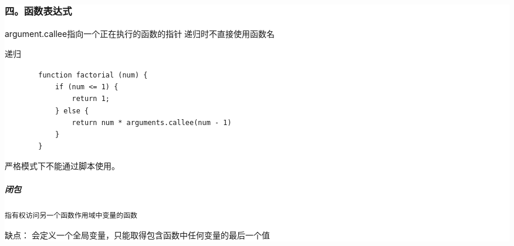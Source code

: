 ### 四。函数表达式

argument.callee指向一个正在执行的函数的指针
递归时不直接使用函数名

递归
```
        function factorial (num) {
            if (num <= 1) {
                return 1;
            } else {
                return num * arguments.callee(num - 1)
            }
        }
```
严格模式下不能通过脚本使用。


##### 闭包
`指有权访问另一个函数作用域中变量的函数`

缺点： 会定义一个全局变量，只能取得包含函数中任何变量的最后一个值


































